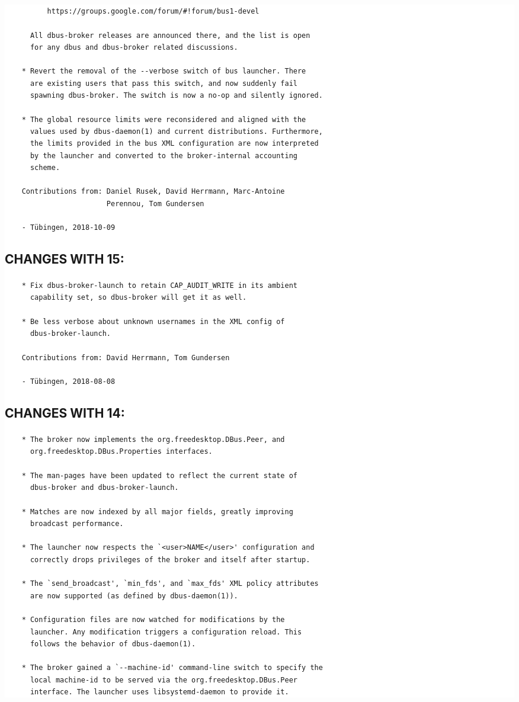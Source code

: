               https://groups.google.com/forum/#!forum/bus1-devel

          All dbus-broker releases are announced there, and the list is open
          for any dbus and dbus-broker related discussions.

        * Revert the removal of the --verbose switch of bus launcher. There
          are existing users that pass this switch, and now suddenly fail
          spawning dbus-broker. The switch is now a no-op and silently ignored.

        * The global resource limits were reconsidered and aligned with the
          values used by dbus-daemon(1) and current distributions. Furthermore,
          the limits provided in the bus XML configuration are now interpreted
          by the launcher and converted to the broker-internal accounting
          scheme.

        Contributions from: Daniel Rusek, David Herrmann, Marc-Antoine
                            Perennou, Tom Gundersen

        - Tübingen, 2018-10-09

## CHANGES WITH 15:

        * Fix dbus-broker-launch to retain CAP_AUDIT_WRITE in its ambient
          capability set, so dbus-broker will get it as well.

        * Be less verbose about unknown usernames in the XML config of
          dbus-broker-launch.

        Contributions from: David Herrmann, Tom Gundersen

        - Tübingen, 2018-08-08

## CHANGES WITH 14:

        * The broker now implements the org.freedesktop.DBus.Peer, and
          org.freedesktop.DBus.Properties interfaces.

        * The man-pages have been updated to reflect the current state of
          dbus-broker and dbus-broker-launch.

        * Matches are now indexed by all major fields, greatly improving
          broadcast performance.

        * The launcher now respects the `<user>NAME</user>' configuration and
          correctly drops privileges of the broker and itself after startup.

        * The `send_broadcast', `min_fds', and `max_fds' XML policy attributes
          are now supported (as defined by dbus-daemon(1)).

        * Configuration files are now watched for modifications by the
          launcher. Any modification triggers a configuration reload. This
          follows the behavior of dbus-daemon(1).

        * The broker gained a `--machine-id' command-line switch to specify the
          local machine-id to be served via the org.freedesktop.DBus.Peer
          interface. The launcher uses libsystemd-daemon to provide it.
